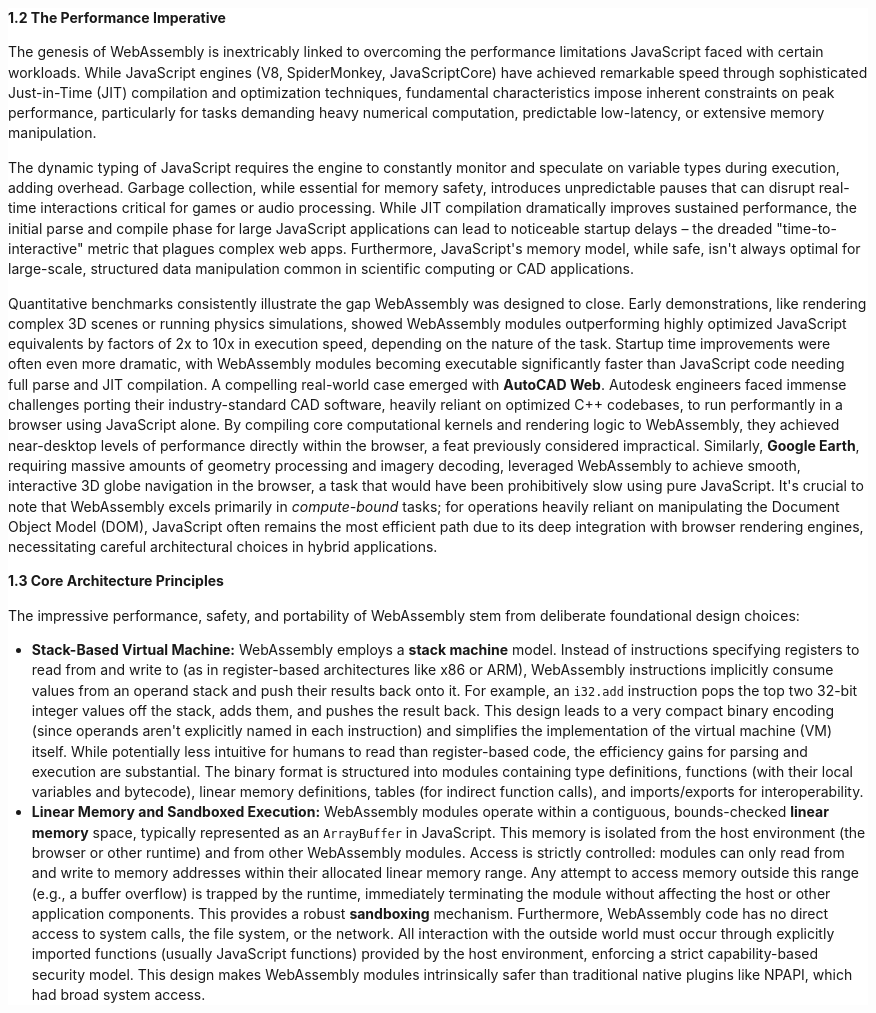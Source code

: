 **1.2 The Performance Imperative**

The genesis of WebAssembly is inextricably linked to overcoming the performance limitations JavaScript faced with certain workloads. While JavaScript engines (V8, SpiderMonkey, JavaScriptCore) have achieved remarkable speed through sophisticated Just-in-Time (JIT) compilation and optimization techniques, fundamental characteristics impose inherent constraints on peak performance, particularly for tasks demanding heavy numerical computation, predictable low-latency, or extensive memory manipulation.

The dynamic typing of JavaScript requires the engine to constantly monitor and speculate on variable types during execution, adding overhead. Garbage collection, while essential for memory safety, introduces unpredictable pauses that can disrupt real-time interactions critical for games or audio processing. While JIT compilation dramatically improves sustained performance, the initial parse and compile phase for large JavaScript applications can lead to noticeable startup delays – the dreaded "time-to-interactive" metric that plagues complex web apps. Furthermore, JavaScript's memory model, while safe, isn't always optimal for large-scale, structured data manipulation common in scientific computing or CAD applications.

Quantitative benchmarks consistently illustrate the gap WebAssembly was designed to close. Early demonstrations, like rendering complex 3D scenes or running physics simulations, showed WebAssembly modules outperforming highly optimized JavaScript equivalents by factors of 2x to 10x in execution speed, depending on the nature of the task. Startup time improvements were often even more dramatic, with WebAssembly modules becoming executable significantly faster than JavaScript code needing full parse and JIT compilation. A compelling real-world case emerged with **AutoCAD Web**. Autodesk engineers faced immense challenges porting their industry-standard CAD software, heavily reliant on optimized C++ codebases, to run performantly in a browser using JavaScript alone. By compiling core computational kernels and rendering logic to WebAssembly, they achieved near-desktop levels of performance directly within the browser, a feat previously considered impractical. Similarly, **Google Earth**, requiring massive amounts of geometry processing and imagery decoding, leveraged WebAssembly to achieve smooth, interactive 3D globe navigation in the browser, a task that would have been prohibitively slow using pure JavaScript. It's crucial to note that WebAssembly excels primarily in *compute-bound* tasks; for operations heavily reliant on manipulating the Document Object Model (DOM), JavaScript often remains the most efficient path due to its deep integration with browser rendering engines, necessitating careful architectural choices in hybrid applications.

**1.3 Core Architecture Principles**

The impressive performance, safety, and portability of WebAssembly stem from deliberate foundational design choices:

*   **Stack-Based Virtual Machine:** WebAssembly employs a **stack machine** model. Instead of instructions specifying registers to read from and write to (as in register-based architectures like x86 or ARM), WebAssembly instructions implicitly consume values from an operand stack and push their results back onto it. For example, an `i32.add` instruction pops the top two 32-bit integer values off the stack, adds them, and pushes the result back. This design leads to a very compact binary encoding (since operands aren't explicitly named in each instruction) and simplifies the implementation of the virtual machine (VM) itself. While potentially less intuitive for humans to read than register-based code, the efficiency gains for parsing and execution are substantial. The binary format is structured into modules containing type definitions, functions (with their local variables and bytecode), linear memory definitions, tables (for indirect function calls), and imports/exports for interoperability.
*   **Linear Memory and Sandboxed Execution:** WebAssembly modules operate within a contiguous, bounds-checked **linear memory** space, typically represented as an `ArrayBuffer` in JavaScript. This memory is isolated from the host environment (the browser or other runtime) and from other WebAssembly modules. Access is strictly controlled: modules can only read from and write to memory addresses within their allocated linear memory range. Any attempt to access memory outside this range (e.g., a buffer overflow) is trapped by the runtime, immediately terminating the module without affecting the host or other application components. This provides a robust **sandboxing** mechanism. Furthermore, WebAssembly code has no direct access to system calls, the file system, or the network. All interaction with the outside world must occur through explicitly imported functions (usually JavaScript functions) provided by the host environment, enforcing a strict capability-based security model. This design makes WebAssembly modules intrinsically safer than traditional native plugins like NPAPI, which had broad system access.